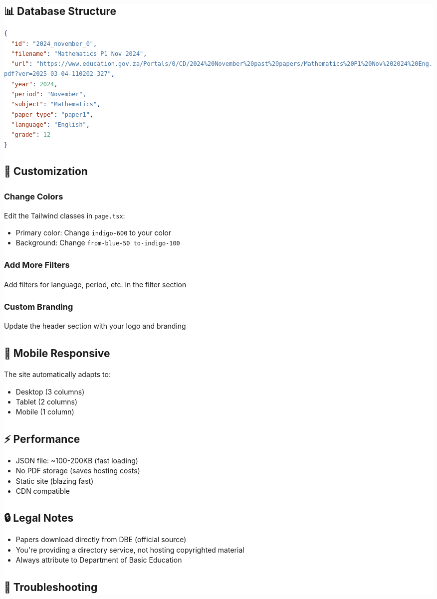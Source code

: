 ## 📊 Database Structure

```json
{
  "id": "2024_november_0",
  "filename": "Mathematics P1 Nov 2024",
  "url": "https://www.education.gov.za/Portals/0/CD/2024%20November%20past%20papers/Mathematics%20P1%20Nov%202024%20Eng.pdf?ver=2025-03-04-110202-327",
  "year": 2024,
  "period": "November",
  "subject": "Mathematics",
  "paper_type": "paper1",
  "language": "English",
  "grade": 12
}
```

## 🎨 Customization

### Change Colors
Edit the Tailwind classes in `page.tsx`:
- Primary color: Change `indigo-600` to your color
- Background: Change `from-blue-50 to-indigo-100`

### Add More Filters
Add filters for language, period, etc. in the filter section

### Custom Branding
Update the header section with your logo and branding

## 📱 Mobile Responsive
The site automatically adapts to:
- Desktop (3 columns)
- Tablet (2 columns)
- Mobile (1 column)

## ⚡ Performance
- JSON file: ~100-200KB (fast loading)
- No PDF storage (saves hosting costs)
- Static site (blazing fast)
- CDN compatible

## 🔒 Legal Notes
- Papers download directly from DBE (official source)
- You're providing a directory service, not hosting copyrighted material
- Always attribute to Department of Basic Education

## 🐛 Troubleshooting

